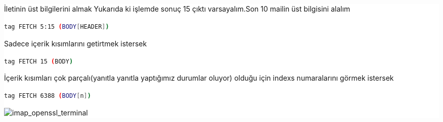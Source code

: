 İletinin üst bilgilerini almak
Yukarıda ki işlemde sonuç 15 çıktı varsayalım.Son 10 mailin üst bilgisini alalım

```bash
tag FETCH 5:15 (BODY[HEADER])

```

Sadece içerik kısımlarını getirtmek istersek

```bash
tag FETCH 15 (BODY)
```

İçerik kısımları çok parçalı(yanıtla yanıtla yaptığımız durumlar oluyor) olduğu için indexs numaralarını görmek istersek

```bash
tag FETCH 6388 (BODY[n])

```

![imap_openssl_terminal](/images/imap_openssl_terminal.webp)